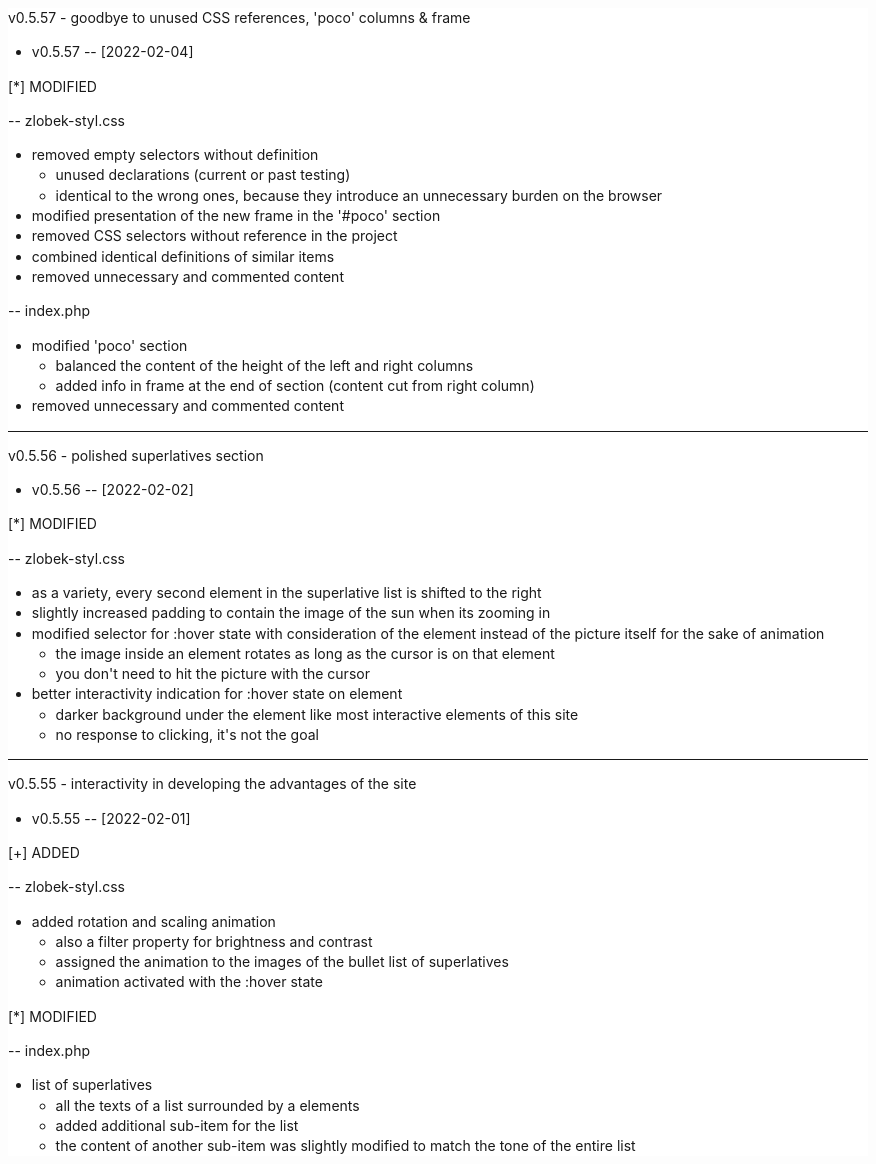 v0.5.57 - goodbye to unused CSS references, 'poco' columns & frame

* v0.5.57 -- [2022-02-04]

[*] MODIFIED

-- zlobek-styl.css
* removed empty selectors without definition
  - unused declarations (current or past testing)
  - identical to the wrong ones, because they introduce an unnecessary burden on the browser
* modified presentation of the new frame in the '#poco' section  
* removed CSS selectors without reference in the project
* combined identical definitions of similar items
* removed unnecessary and commented content
 
-- index.php
* modified 'poco' section
  - balanced the content of the height of the left and right columns
  - added info in frame at the end of section (content cut from right column)
* removed unnecessary and commented content

---------------------------

v0.5.56 - polished superlatives section

* v0.5.56 -- [2022-02-02]

[*] MODIFIED

-- zlobek-styl.css
* as a variety, every second element in the superlative list is shifted to the right
* slightly increased padding to contain the image of the sun when its zooming in
* modified selector for :hover state with consideration of the element instead of the picture itself for the sake of animation
  - the image inside an element rotates as long as the cursor is on that element
  - you don't need to hit the picture with the cursor
* better interactivity indication for :hover state on element
  - darker background under the element like most interactive elements of this site
  - no response to clicking, it's not the goal

---------------------------

v0.5.55 - interactivity in developing the advantages of the site

* v0.5.55 -- [2022-02-01]

[+] ADDED

-- zlobek-styl.css
* added rotation and scaling animation
  - also a filter property for brightness and contrast
  - assigned the animation to the images of the bullet list of superlatives
  - animation activated with the :hover state

[*] MODIFIED

-- index.php
* list of superlatives
  - all the texts of a list surrounded by a <span> elements
  - added additional sub-item for the list
  - the content of another sub-item was slightly modified to match the tone of the entire list
